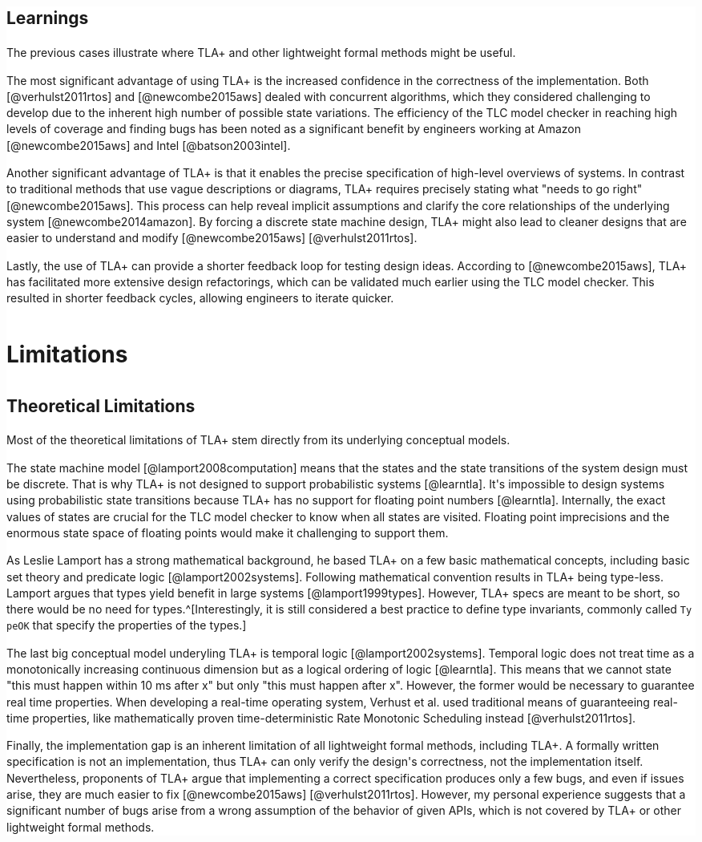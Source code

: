 ## Learnings
The previous cases illustrate where TLA+ and other lightweight formal methods might be useful.

The most significant advantage of using TLA+ is the increased confidence in the correctness of the implementation. Both [@verhulst2011rtos] and [@newcombe2015aws] dealed with concurrent algorithms, which they considered challenging to develop due to the inherent high number of possible state variations. The efficiency of the TLC model checker in reaching high levels of coverage and finding bugs has been noted as a significant benefit by engineers working at Amazon [@newcombe2015aws] and Intel [@batson2003intel].

Another significant advantage of TLA+ is that it enables the precise specification of high-level overviews of systems. In contrast to traditional methods that use vague descriptions or diagrams, TLA+ requires precisely stating what "needs to go right" [@newcombe2015aws]. This process can help reveal implicit assumptions and clarify the core relationships of the underlying system [@newcombe2014amazon]. By forcing a discrete state machine design, TLA+ might also lead to cleaner designs that are easier to understand and modify [@newcombe2015aws] [@verhulst2011rtos].

Lastly, the use of TLA+ can provide a shorter feedback loop for testing design ideas. According to [@newcombe2015aws], TLA+ has facilitated more extensive design refactorings, which can be validated much earlier using the TLC model checker. This resulted in shorter feedback cycles, allowing engineers to iterate quicker.

# Limitations
## Theoretical Limitations
Most of the theoretical limitations of TLA+ stem directly from its underlying conceptual models.

The state machine model [@lamport2008computation] means that the states and the state transitions of the system design must be discrete. That is why TLA+ is not designed to support probabilistic systems [@learntla]. It's impossible to design systems using probabilistic state transitions because TLA+ has no support for floating point numbers [@learntla]. Internally, the exact values of states are crucial for the TLC model checker to know when all states are visited. Floating point imprecisions and the enormous state space of floating points would make it challenging to support them.

As Leslie Lamport has a strong mathematical background, he based TLA+ on a few basic mathematical concepts, including basic set theory and predicate logic [@lamport2002systems]. Following mathematical convention results in TLA+ being type-less. Lamport argues that types yield benefit in large systems [@lamport1999types]. However, TLA+ specs are meant to be short, so there would be no need for types.^[Interestingly, it is still considered a best practice to define type invariants, commonly called `TypeOK` that specify the properties of the types.]

The last big conceptual model underyling TLA+ is temporal logic [@lamport2002systems]. Temporal logic does not treat time as a monotonically increasing continuous dimension but as a logical ordering of logic [@learntla]. This means that we cannot state "this must happen within 10 ms after x" but only "this must happen after x". However, the former would be necessary to guarantee real time properties. When developing a real-time operating system, Verhust et al. used traditional means of guaranteeing real-time properties, like mathematically proven time-deterministic Rate Monotonic Scheduling instead [@verhulst2011rtos].

Finally, the implementation gap is an inherent limitation of all lightweight formal methods, including TLA+. A formally written specification is not an implementation, thus TLA+ can only verify the design's correctness, not the implementation itself. Nevertheless, proponents of TLA+ argue that implementing a correct specification produces only a few bugs, and even if issues arise, they are much easier to fix [@newcombe2015aws] [@verhulst2011rtos]. However, my personal experience suggests that a significant number of bugs arise from a wrong assumption of the behavior of given APIs, which is not covered by TLA+ or other lightweight formal methods.
